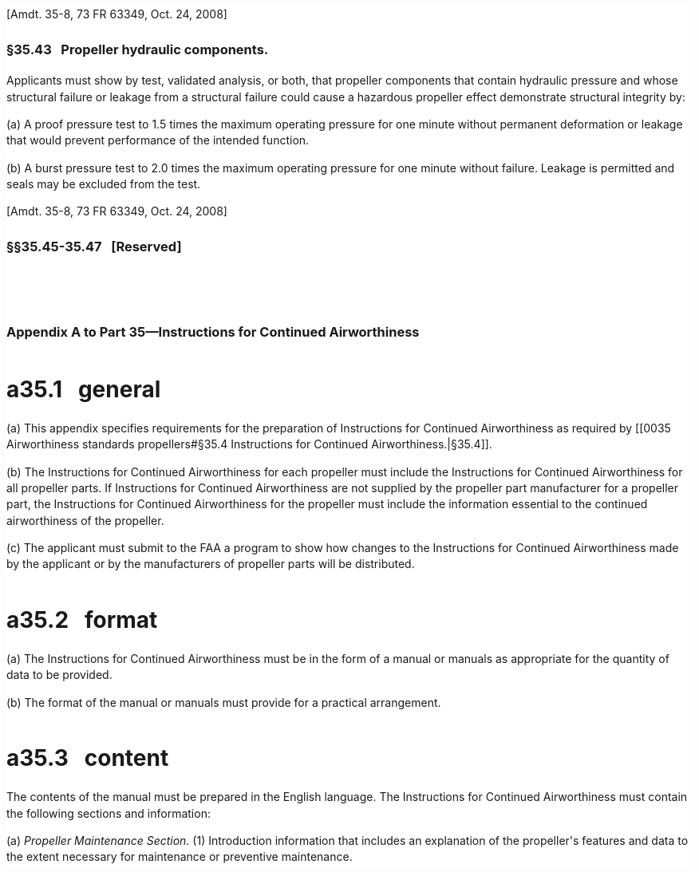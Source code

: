\[Amdt. 35-8, 73 FR 63349, Oct. 24, 2008\]

### §35.43   Propeller hydraulic components.

Applicants must show by test, validated analysis, or both, that propeller components that contain hydraulic pressure and whose structural failure or leakage from a structural failure could cause a hazardous propeller effect demonstrate structural integrity by:

\(a\) A proof pressure test to 1.5 times the maximum operating pressure for one minute without permanent deformation or leakage that would prevent performance of the intended function.

\(b\) A burst pressure test to 2.0 times the maximum operating pressure for one minute without failure. Leakage is permitted and seals may be excluded from the test.

\[Amdt. 35-8, 73 FR 63349, Oct. 24, 2008\]

### §§35.45-35.47   \[Reserved\]

##    

### Appendix A to Part 35—Instructions for Continued Airworthiness

# a35.1   general

\(a\) This appendix specifies requirements for the preparation of Instructions for Continued Airworthiness as required by [[0035 Airworthiness standards  propellers#§35.4   Instructions for Continued Airworthiness.|§35.4]].

\(b\) The Instructions for Continued Airworthiness for each propeller must include the Instructions for Continued Airworthiness for all propeller parts. If Instructions for Continued Airworthiness are not supplied by the propeller part manufacturer for a propeller part, the Instructions for Continued Airworthiness for the propeller must include the information essential to the continued airworthiness of the propeller.

\(c\) The applicant must submit to the FAA a program to show how changes to the Instructions for Continued Airworthiness made by the applicant or by the manufacturers of propeller parts will be distributed.

# a35.2   format

\(a\) The Instructions for Continued Airworthiness must be in the form of a manual or manuals as appropriate for the quantity of data to be provided.

\(b\) The format of the manual or manuals must provide for a practical arrangement.

# a35.3   content

The contents of the manual must be prepared in the English language. The Instructions for Continued Airworthiness must contain the following sections and information:

\(a\) *Propeller Maintenance Section.* (1) Introduction information that includes an explanation of the propeller's features and data to the extent necessary for maintenance or preventive maintenance.
